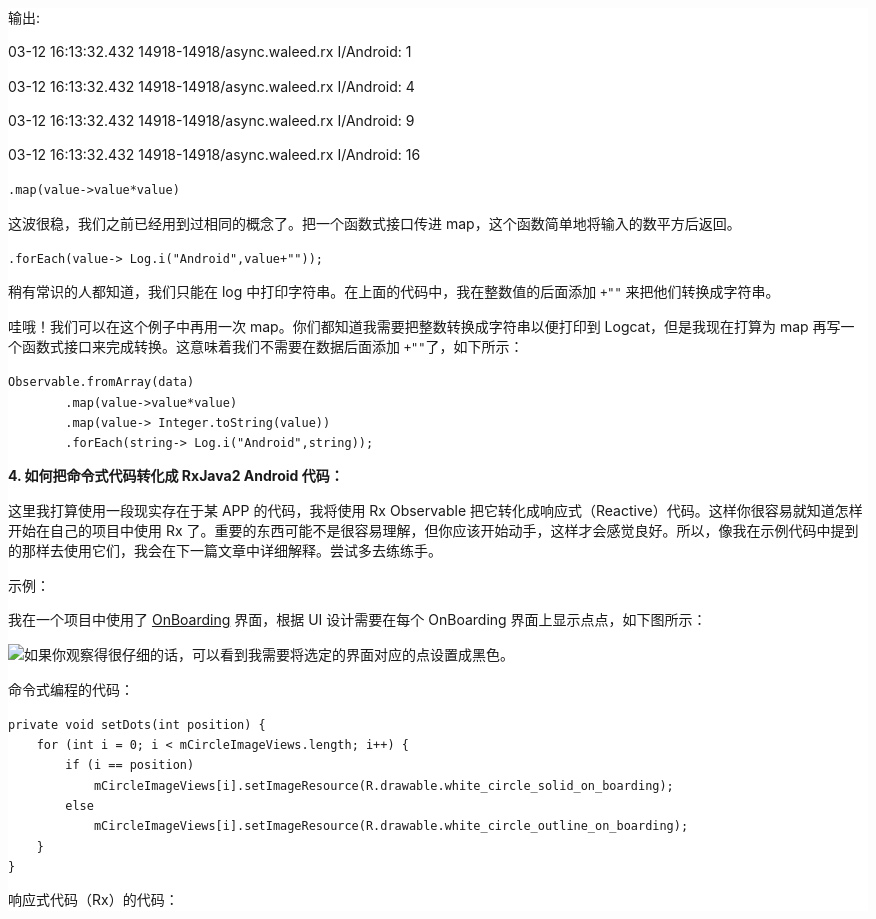 输出:

03-12 16:13:32.432 14918-14918/async.waleed.rx I/Android: 1

03-12 16:13:32.432 14918-14918/async.waleed.rx I/Android: 4

03-12 16:13:32.432 14918-14918/async.waleed.rx I/Android: 9

03-12 16:13:32.432 14918-14918/async.waleed.rx I/Android: 16

```
.map(value->value*value)
```

这波很稳，我们之前已经用到过相同的概念了。把一个函数式接口传进 map，这个函数简单地将输入的数平方后返回。

```
.forEach(value-> Log.i("Android",value+""));
```

稍有常识的人都知道，我们只能在 log 中打印字符串。在上面的代码中，我在整数值的后面添加 ``+""`` 来把他们转换成字符串。

哇哦！我们可以在这个例子中再用一次 map。你们都知道我需要把整数转换成字符串以便打印到 Logcat，但是我现在打算为 map 再写一个函数式接口来完成转换。这意味着我们不需要在数据后面添加 ``+""``了，如下所示：

```
Observable.fromArray(data)
        .map(value->value*value)
        .map(value-> Integer.toString(value))
        .forEach(string-> Log.i("Android",string));
```

**4. 如何把命令式代码转化成 RxJava2 Android 代码：**

这里我打算使用一段现实存在于某 APP 的代码，我将使用 Rx Observable 把它转化成响应式（Reactive）代码。这样你很容易就知道怎样开始在自己的项目中使用 Rx 了。重要的东西可能不是很容易理解，但你应该开始动手，这样才会感觉良好。所以，像我在示例代码中提到的那样去使用它们，我会在下一篇文章中详细解释。尝试多去练练手。

示例：

我在一个项目中使用了 [OnBoarding](https://www.google.com/search?q=onboarding+ui&amp) 界面，根据 UI 设计需要在每个 OnBoarding 界面上显示点点，如下图所示：

[![](http://www.uwanttolearn.com/wp-content/uploads/2017/03/war_against_learning_curve_of_rx_java_2_java_8_stream_15-300x287.jpg)](http://www.uwanttolearn.com/wp-content/uploads/2017/03/war_against_learning_curve_of_rx_java_2_java_8_stream_15.jpg)如果你观察得很仔细的话，可以看到我需要将选定的界面对应的点设置成黑色。

命令式编程的代码：

```
private void setDots(int position) {
    for (int i = 0; i < mCircleImageViews.length; i++) {
        if (i == position)
            mCircleImageViews[i].setImageResource(R.drawable.white_circle_solid_on_boarding);
        else
            mCircleImageViews[i].setImageResource(R.drawable.white_circle_outline_on_boarding);
    }
}
```

响应式代码（Rx）的代码：
